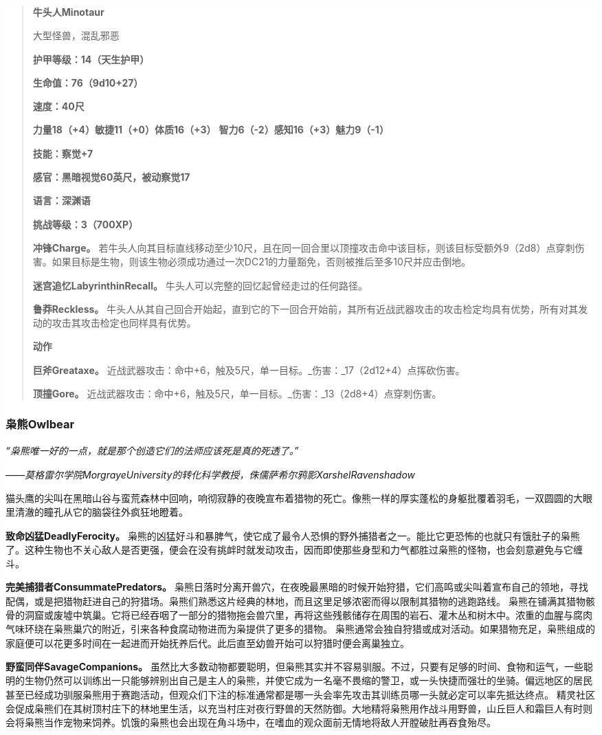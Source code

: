 > **牛头人Minotaur**
>
> 大型怪兽，混乱邪恶
>
> **护甲等级：14（天生护甲）**
>
> **生命值：76（9d10+27）**
>
> **速度：40尺**
>
> **力量18（+4）敏捷11（+0）体质16（+3）** **智力6（-2）感知16（+3）魅力9（-1）**
>
> **技能：察觉+7**
>
> **感官：黑暗视觉60英尺，被动察觉17**
>
> **语言：深渊语**
>
> **挑战等级：3（700XP）**
>
> **冲锋Charge。** 若牛头人向其目标直线移动至少10尺，且在同一回合里以顶撞攻击命中该目标，则该目标受额外9（2d8）点穿刺伤害。如果目标是生物，则该生物必须成功通过一次DC21的力量豁免，否则被推后至多10尺并应击倒地。
>
> **迷宫追忆LabyrinthinRecall。** 牛头人可以完整的回忆起曾经走过的任何路径。
>
> **鲁莽Reckless。** 牛头人从其自己回合开始起，直到它的下一回合开始前，其所有近战武器攻击的攻击检定均具有优势，所有对其发动的攻击其攻击检定也同样具有优势。
>
> **动作**
>
> **巨斧Greataxe。** 近战武器攻击：命中+6，触及5尺，单一目标。\_伤害：\_17（2d12+4）点挥砍伤害。
>
> **顶撞Gore。** 近战武器攻击：命中+6，触及5尺，单一目标。\_伤害：\_13（2d8+4）点穿刺伤害。

### 枭熊Owlbear

_“枭熊唯一好的一点，就是那个创造它们的法师应该死是真的死透了。”_

_——莫格雷尔学院MorgrayeUniversity的转化科学教授，侏儒萨希尔鸦影XarshelRavenshadow_

猫头鹰的尖叫在黑暗山谷与蛮荒森林中回响，响彻寂静的夜晚宣布着猎物的死亡。像熊一样的厚实蓬松的身躯批覆着羽毛，一双圆圆的大眼里清澈的瞳孔从它的脑袋往外疯狂地瞪着。

**致命凶猛DeadlyFerocity。** 枭熊的凶猛好斗和暴脾气，使它成了最令人恐惧的野外捕猎者之一。能比它更恐怖的也就只有饿肚子的枭熊了。这种生物也不关心敌人是否更强，便会在没有挑衅时就发动攻击，因而即使那些身型和力气都胜过枭熊的怪物，也会刻意避免与它缠斗。

**完美捕猎者ConsummatePredators。** 枭熊日落时分离开兽穴，在夜晚最黑暗的时候开始狩猎，它们高鸣或尖叫着宣布自己的领地，寻找配偶，或是把猎物赶进自己的狩猎场。枭熊们熟悉这片经典的林地，而且这里足够浓密而得以限制其猎物的逃跑路线。 枭熊在铺满其猎物骸骨的洞窟或废墟中筑巢。它将已经吞咽了一部分的猎物拖会兽穴里，再将这些残骸储存在周围的岩石、灌木丛和树木中。浓重的血腥与腐肉气味环绕在枭熊巢穴的附近，引来各种食腐动物进而为枭提供了更多的猎物。 枭熊通常会独自狩猎或成对活动。如果猎物充足，枭熊组成的家庭便可以花更多时间在一起进而开始抚养后代。此后直至幼兽开始可以狩猎时便会离巢独立。

**野蛮同伴SavageCompanions。** 虽然比大多数动物都要聪明，但枭熊其实并不容易驯服。不过，只要有足够的时间、食物和运气，一些聪明的生物仍然可以训练出一只能够辨别出自己是主人的枭熊，并使它成为一名毫不畏缩的警卫，或一头快捷而强壮的坐骑。偏远地区的居民甚至已经成功驯服枭熊用于赛跑活动，但观众们下注的标准通常都是哪一头会率先攻击其训练员哪一头就必定可以率先抵达终点。 精灵社区会促成枭熊们在其树顶村庄下的林地里生活，以充当村庄对夜行野兽的天然防御。大地精将枭熊用作战斗用野兽，山丘巨人和霜巨人有时则会将枭熊当作宠物来饲养。饥饿的枭熊也会出现在角斗场中，在嗜血的观众面前无情地将敌人开膛破肚再吞食殆尽。
